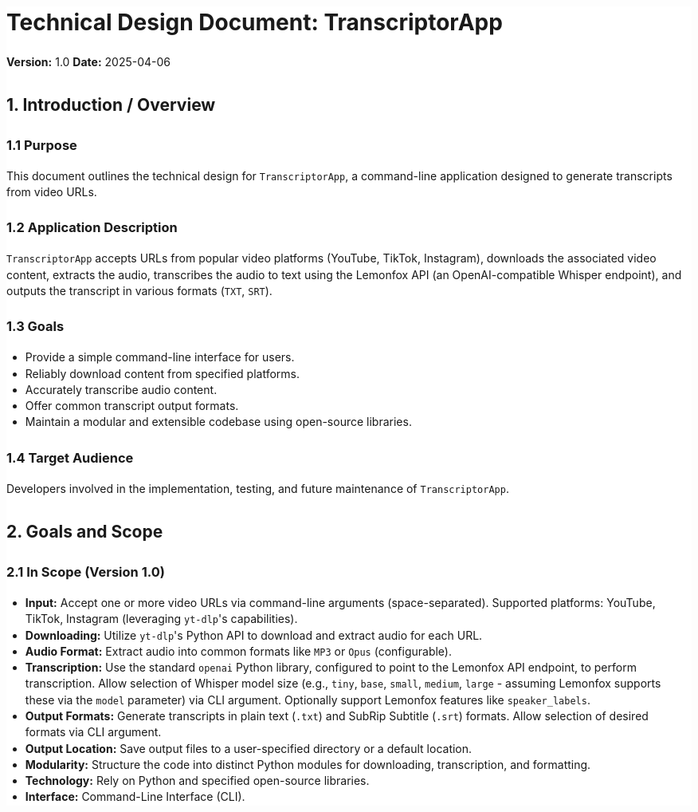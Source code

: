 # Technical Design Document: TranscriptorApp

**Version:** 1.0
**Date:** 2025-04-06

## 1. Introduction / Overview

### 1.1 Purpose

This document outlines the technical design for `TranscriptorApp`, a command-line application designed to generate transcripts from video URLs.

### 1.2 Application Description

`TranscriptorApp` accepts URLs from popular video platforms (YouTube, TikTok, Instagram), downloads the associated video content, extracts the audio, transcribes the audio to text using the Lemonfox API (an OpenAI-compatible Whisper endpoint), and outputs the transcript in various formats (`TXT`, `SRT`).

### 1.3 Goals

- Provide a simple command-line interface for users.
- Reliably download content from specified platforms.
- Accurately transcribe audio content.
- Offer common transcript output formats.
- Maintain a modular and extensible codebase using open-source libraries.

### 1.4 Target Audience

Developers involved in the implementation, testing, and future maintenance of `TranscriptorApp`.

## 2. Goals and Scope

### 2.1 In Scope (Version 1.0)

- **Input:** Accept one or more video URLs via command-line arguments (space-separated). Supported platforms: YouTube, TikTok, Instagram (leveraging `yt-dlp`'s capabilities).
- **Downloading:** Utilize `yt-dlp`'s Python API to download and extract audio for each URL.
- **Audio Format:** Extract audio into common formats like `MP3` or `Opus` (configurable).
- **Transcription:** Use the standard `openai` Python library, configured to point to the Lemonfox API endpoint, to perform transcription. Allow selection of Whisper model size (e.g., `tiny`, `base`, `small`, `medium`, `large` - assuming Lemonfox supports these via the `model` parameter) via CLI argument. Optionally support Lemonfox features like `speaker_labels`.
- **Output Formats:** Generate transcripts in plain text (`.txt`) and SubRip Subtitle (`.srt`) formats. Allow selection of desired formats via CLI argument.
- **Output Location:** Save output files to a user-specified directory or a default location.
- **Modularity:** Structure the code into distinct Python modules for downloading, transcription, and formatting.
- **Technology:** Rely on Python and specified open-source libraries.
- **Interface:** Command-Line Interface (CLI).
